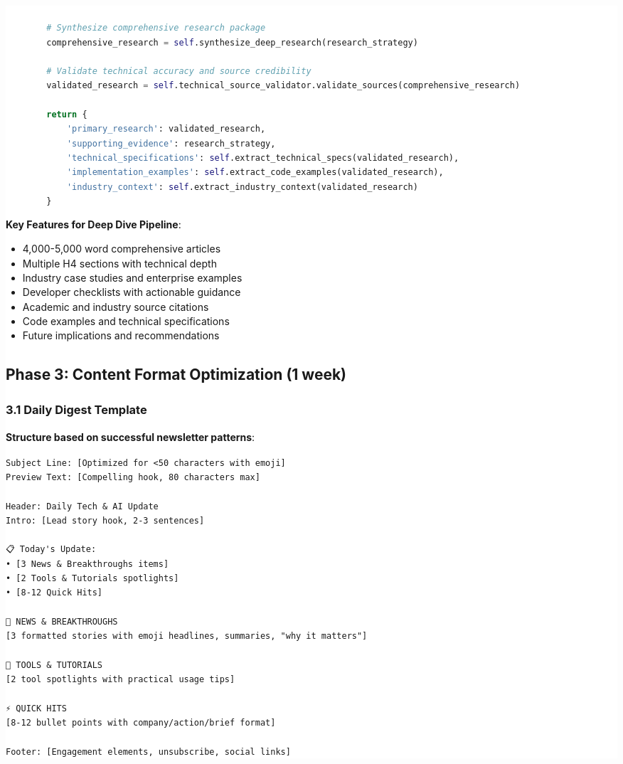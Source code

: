 ```python
        
        # Synthesize comprehensive research package
        comprehensive_research = self.synthesize_deep_research(research_strategy)
        
        # Validate technical accuracy and source credibility
        validated_research = self.technical_source_validator.validate_sources(comprehensive_research)
        
        return {
            'primary_research': validated_research,
            'supporting_evidence': research_strategy,
            'technical_specifications': self.extract_technical_specs(validated_research),
            'implementation_examples': self.extract_code_examples(validated_research),
            'industry_context': self.extract_industry_context(validated_research)
        }
```

**Key Features for Deep Dive Pipeline**:
- 4,000-5,000 word comprehensive articles
- Multiple H4 sections with technical depth
- Industry case studies and enterprise examples
- Developer checklists with actionable guidance
- Academic and industry source citations
- Code examples and technical specifications
- Future implications and recommendations

## Phase 3: Content Format Optimization (1 week)

### 3.1 Daily Digest Template

**Structure based on successful newsletter patterns**:

```
Subject Line: [Optimized for <50 characters with emoji]
Preview Text: [Compelling hook, 80 characters max]

Header: Daily Tech & AI Update
Intro: [Lead story hook, 2-3 sentences]

📋 Today's Update:
• [3 News & Breakthroughs items]
• [2 Tools & Tutorials spotlights] 
• [8-12 Quick Hits]

🚀 NEWS & BREAKTHROUGHS
[3 formatted stories with emoji headlines, summaries, "why it matters"]

🔧 TOOLS & TUTORIALS  
[2 tool spotlights with practical usage tips]

⚡ QUICK HITS
[8-12 bullet points with company/action/brief format]

Footer: [Engagement elements, unsubscribe, social links]
```
